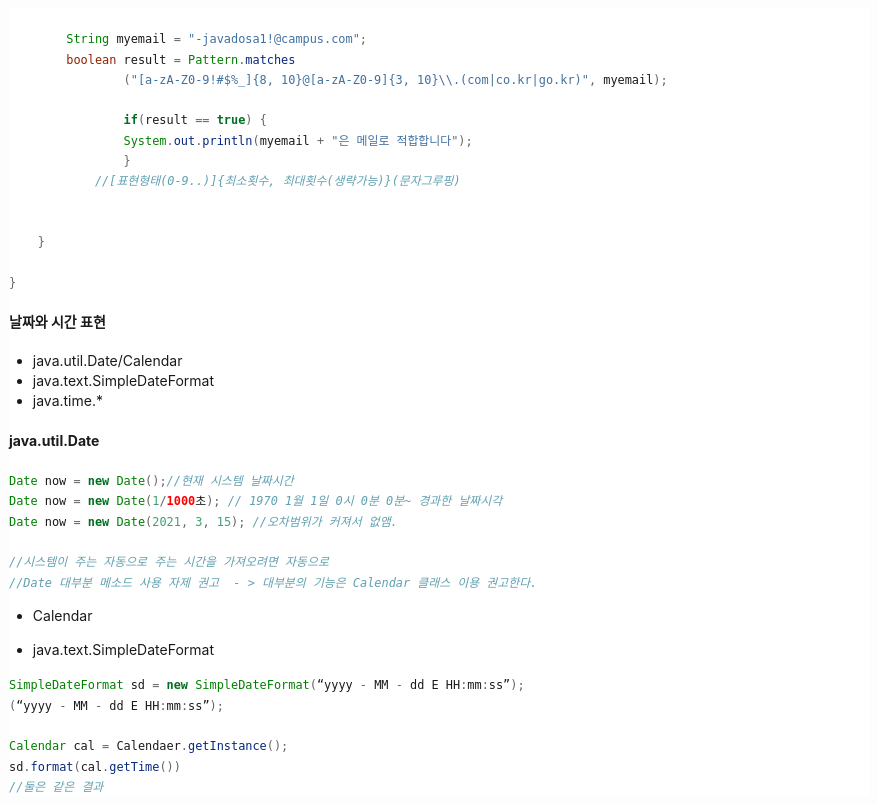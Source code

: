````java
		
		String myemail = "-javadosa1!@campus.com";
		boolean result = Pattern.matches
				("[a-zA-Z0-9!#$%_]{8, 10}@[a-zA-Z0-9]{3, 10}\\.(com|co.kr|go.kr)", myemail);
				
				if(result == true) {
				System.out.println(myemail + "은 메일로 적합합니다");
				}
			//[표현형태(0-9..)]{최소횟수, 최대횟수(생략가능)}(문자그루핑)
		
		
	}

}

````





#### 날짜와 시간 표현

* java.util.Date/Calendar
* java.text.SimpleDateFormat
* java.time.*

#### java.util.Date

````java
Date now = new Date();//현재 시스템 날짜시간 
Date now = new Date(1/1000초); // 1970 1월 1일 0시 0분 0분~ 경과한 날짜시각  
Date now = new Date(2021, 3, 15); //오차범위가 커져서 없앰.

//시스템이 주는 자동으로 주는 시간을 가져오려면 자동으로 
//Date 대부분 메소드 사용 자제 권고  - > 대부분의 기능은 Calendar 클래스 이용 권고한다.
````



* Calendar

````java

````

* java.text.SimpleDateFormat

````java
SimpleDateFormat sd = new SimpleDateFormat(“yyyy - MM - dd E HH:mm:ss”);
(“yyyy - MM - dd E HH:mm:ss”);

Calendar cal = Calendaer.getInstance();
sd.format(cal.getTime())
//둘은 같은 결과 
````









